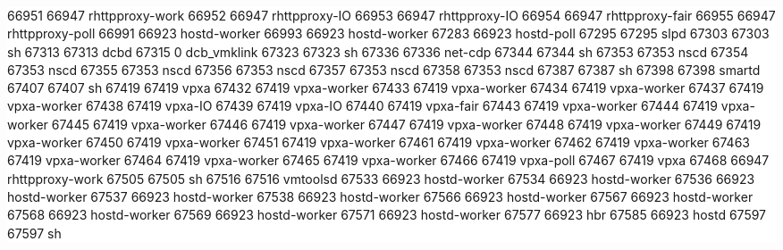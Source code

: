 66951  66947  rhttpproxy-work
66952  66947  rhttpproxy-IO
66953  66947  rhttpproxy-IO
66954  66947  rhttpproxy-fair
66955  66947  rhttpproxy-poll
66991  66923  hostd-worker
66993  66923  hostd-worker
67283  66923  hostd-poll
67295  67295  slpd
67303  67303  sh
67313  67313  dcbd
67315  0      dcb_vmklink
67323  67323  sh
67336  67336  net-cdp
67344  67344  sh
67353  67353  nscd
67354  67353  nscd
67355  67353  nscd
67356  67353  nscd
67357  67353  nscd
67358  67353  nscd
67387  67387  sh
67398  67398  smartd
67407  67407  sh
67419  67419  vpxa
67432  67419  vpxa-worker
67433  67419  vpxa-worker
67434  67419  vpxa-worker
67437  67419  vpxa-worker
67438  67419  vpxa-IO
67439  67419  vpxa-IO
67440  67419  vpxa-fair
67443  67419  vpxa-worker
67444  67419  vpxa-worker
67445  67419  vpxa-worker
67446  67419  vpxa-worker
67447  67419  vpxa-worker
67448  67419  vpxa-worker
67449  67419  vpxa-worker
67450  67419  vpxa-worker
67451  67419  vpxa-worker
67461  67419  vpxa-worker
67462  67419  vpxa-worker
67463  67419  vpxa-worker
67464  67419  vpxa-worker
67465  67419  vpxa-worker
67466  67419  vpxa-poll
67467  67419  vpxa
67468  66947  rhttpproxy-work
67505  67505  sh
67516  67516  vmtoolsd
67533  66923  hostd-worker
67534  66923  hostd-worker
67536  66923  hostd-worker
67537  66923  hostd-worker
67538  66923  hostd-worker
67566  66923  hostd-worker
67567  66923  hostd-worker
67568  66923  hostd-worker
67569  66923  hostd-worker
67571  66923  hostd-worker
67577  66923  hbr
67585  66923  hostd
67597  67597  sh